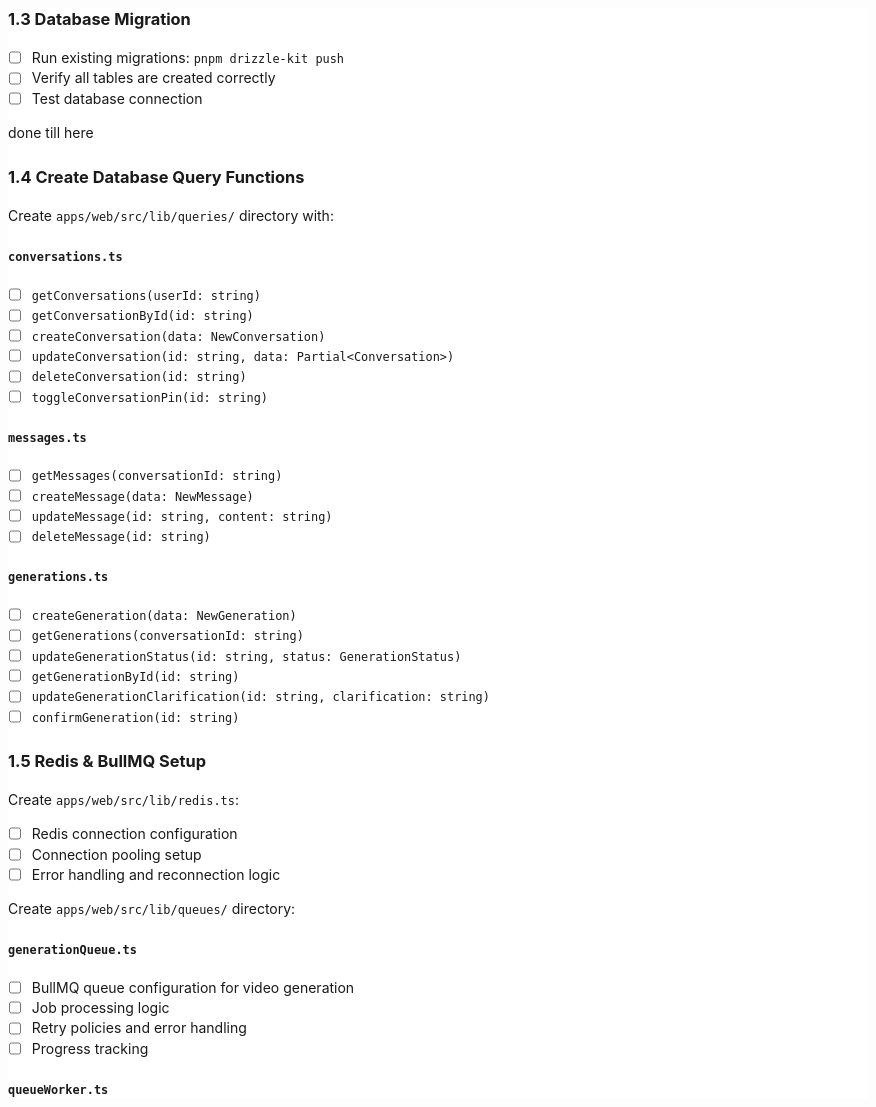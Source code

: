 ### 1.3 Database Migration

- [ ] Run existing migrations: `pnpm drizzle-kit push`
- [ ] Verify all tables are created correctly
- [ ] Test database connection

done till here

### 1.4 Create Database Query Functions

Create `apps/web/src/lib/queries/` directory with:

#### `conversations.ts`

- [ ] `getConversations(userId: string)`
- [ ] `getConversationById(id: string)`
- [ ] `createConversation(data: NewConversation)`
- [ ] `updateConversation(id: string, data: Partial<Conversation>)`
- [ ] `deleteConversation(id: string)`
- [ ] `toggleConversationPin(id: string)`

#### `messages.ts`

- [ ] `getMessages(conversationId: string)`
- [ ] `createMessage(data: NewMessage)`
- [ ] `updateMessage(id: string, content: string)`
- [ ] `deleteMessage(id: string)`

#### `generations.ts`

- [ ] `createGeneration(data: NewGeneration)`
- [ ] `getGenerations(conversationId: string)`
- [ ] `updateGenerationStatus(id: string, status: GenerationStatus)`
- [ ] `getGenerationById(id: string)`
- [ ] `updateGenerationClarification(id: string, clarification: string)`
- [ ] `confirmGeneration(id: string)`

### 1.5 Redis & BullMQ Setup

Create `apps/web/src/lib/redis.ts`:

- [ ] Redis connection configuration
- [ ] Connection pooling setup
- [ ] Error handling and reconnection logic

Create `apps/web/src/lib/queues/` directory:

#### `generationQueue.ts`

- [ ] BullMQ queue configuration for video generation
- [ ] Job processing logic
- [ ] Retry policies and error handling
- [ ] Progress tracking

#### `queueWorker.ts`
